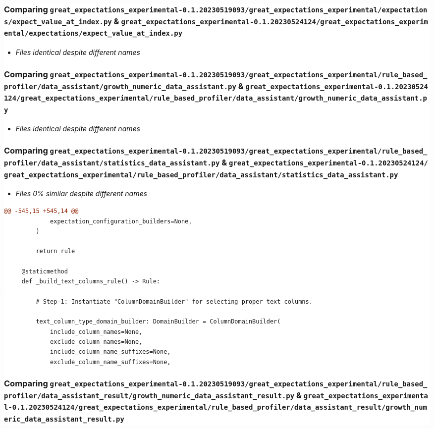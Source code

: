 ### Comparing `great_expectations_experimental-0.1.20230519093/great_expectations_experimental/expectations/expect_value_at_index.py` & `great_expectations_experimental-0.1.20230524124/great_expectations_experimental/expectations/expect_value_at_index.py`

 * *Files identical despite different names*

### Comparing `great_expectations_experimental-0.1.20230519093/great_expectations_experimental/rule_based_profiler/data_assistant/growth_numeric_data_assistant.py` & `great_expectations_experimental-0.1.20230524124/great_expectations_experimental/rule_based_profiler/data_assistant/growth_numeric_data_assistant.py`

 * *Files identical despite different names*

### Comparing `great_expectations_experimental-0.1.20230519093/great_expectations_experimental/rule_based_profiler/data_assistant/statistics_data_assistant.py` & `great_expectations_experimental-0.1.20230524124/great_expectations_experimental/rule_based_profiler/data_assistant/statistics_data_assistant.py`

 * *Files 0% similar despite different names*

```diff
@@ -545,15 +545,14 @@
             expectation_configuration_builders=None,
         )
 
         return rule
 
     @staticmethod
     def _build_text_columns_rule() -> Rule:
-
         # Step-1: Instantiate "ColumnDomainBuilder" for selecting proper text columns.
 
         text_column_type_domain_builder: DomainBuilder = ColumnDomainBuilder(
             include_column_names=None,
             exclude_column_names=None,
             include_column_name_suffixes=None,
             exclude_column_name_suffixes=None,
```

### Comparing `great_expectations_experimental-0.1.20230519093/great_expectations_experimental/rule_based_profiler/data_assistant_result/growth_numeric_data_assistant_result.py` & `great_expectations_experimental-0.1.20230524124/great_expectations_experimental/rule_based_profiler/data_assistant_result/growth_numeric_data_assistant_result.py`
